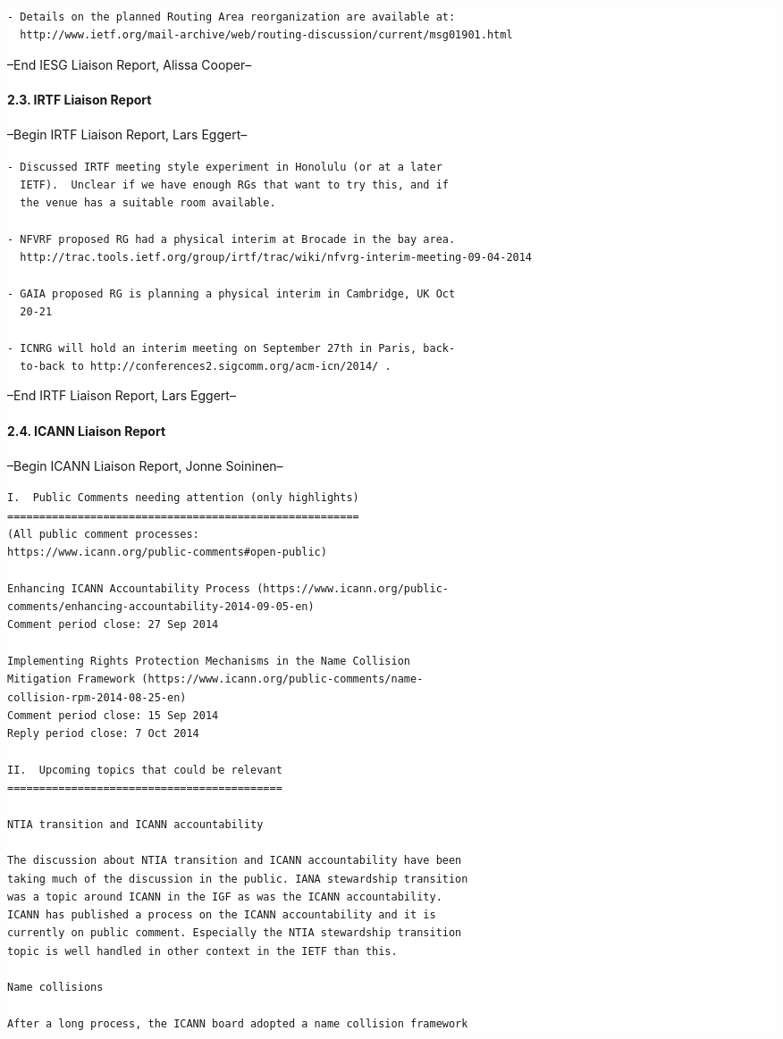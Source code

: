 ```
- Details on the planned Routing Area reorganization are available at:
  http://www.ietf.org/mail-archive/web/routing-discussion/current/msg01901.html
```

–End IESG Liaison Report, Alissa Cooper–


#### 2.3. IRTF Liaison Report


–Begin IRTF Liaison Report, Lars Eggert–



```
- Discussed IRTF meeting style experiment in Honolulu (or at a later 
  IETF).  Unclear if we have enough RGs that want to try this, and if 
  the venue has a suitable room available.

- NFVRF proposed RG had a physical interim at Brocade in the bay area.
  http://trac.tools.ietf.org/group/irtf/trac/wiki/nfvrg-interim-meeting-09-04-2014

- GAIA proposed RG is planning a physical interim in Cambridge, UK Oct 
  20-21

- ICNRG will hold an interim meeting on September 27th in Paris, back-
  to-back to http://conferences2.sigcomm.org/acm-icn/2014/ .
```

–End IRTF Liaison Report, Lars Eggert–


#### 2.4. ICANN Liaison Report


–Begin ICANN Liaison Report, Jonne Soininen–



```
I.  Public Comments needing attention (only highlights)
=======================================================
(All public comment processes: 
https://www.icann.org/public-comments#open-public)

Enhancing ICANN Accountability Process (https://www.icann.org/public-
comments/enhancing-accountability-2014-09-05-en)
Comment period close: 27 Sep 2014

Implementing Rights Protection Mechanisms in the Name Collision 
Mitigation Framework (https://www.icann.org/public-comments/name-
collision-rpm-2014-08-25-en)
Comment period close: 15 Sep 2014
Reply period close: 7 Oct 2014

II.  Upcoming topics that could be relevant
===========================================

NTIA transition and ICANN accountability

The discussion about NTIA transition and ICANN accountability have been 
taking much of the discussion in the public. IANA stewardship transition 
was a topic around ICANN in the IGF as was the ICANN accountability. 
ICANN has published a process on the ICANN accountability and it is 
currently on public comment. Especially the NTIA stewardship transition 
topic is well handled in other context in the IETF than this.

Name collisions

After a long process, the ICANN board adopted a name collision framework 
```
